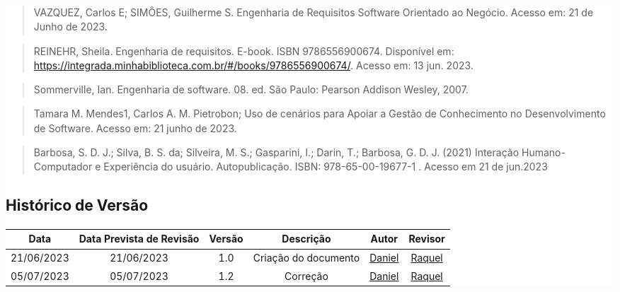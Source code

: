 > VAZQUEZ, Carlos E; SIMÔES, Guilherme S. Engenharia de Requisitos Software Orientado ao Negócio. Acesso em: 21 de Junho de 2023.

> REINEHR, Sheila. Engenharia de requisitos. E-book. ISBN 9786556900674. Disponível em: <https://integrada.minhabiblioteca.com.br/#/books/9786556900674/>. Acesso em: 13 jun. 2023.

> Sommerville, Ian. Engenharia de software. 08. ed. São Paulo: Pearson Addison Wesley, 2007.

> Tamara M. Mendes1, Carlos A. M. Pietrobon; Uso de cenários para Apoiar a Gestão de Conhecimento no Desenvolvimento de Software. Acesso em: 21 junho de 2023.

> Barbosa, S. D. J.; Silva, B. S. da; Silveira, M. S.; Gasparini, I.; Darin, T.; Barbosa, G. D. J. (2021) Interação Humano-Computador e Experiência do usuário. Autopublicação. ISBN: 978-65-00-19677-1 . Acesso em 21 de jun.2023

## Histórico de Versão
|    Data    | Data Prevista de Revisão | Versão |      Descrição       |                    Autor                     |                   Revisor                  |
| :--------: | :----------------------: | :----: | :------------------: | :------------------------------------------: | :----------------------------------------: |
| 21/06/2023 |        21/06/2023        |  1.0   | Criação do documento | [Daniel](https://github.com/daniel-de-sousa) | [Raquel](https://github.com/raqueleucaria) |
| 05/07/2023 |        05/07/2023        |  1.2   | Correção | [Daniel](https://github.com/daniel-de-sousa) | [Raquel](https://github.com/raqueleucaria) |